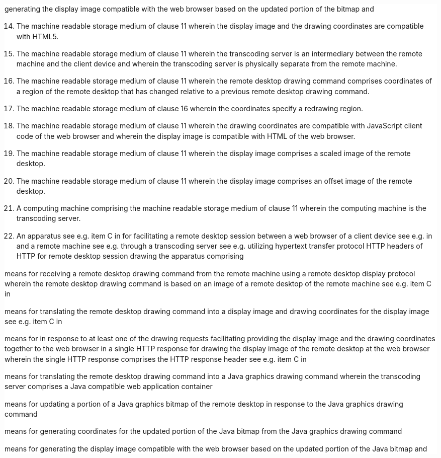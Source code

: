 generating the display image compatible with the web browser based on the updated portion of the bitmap and

14. The machine readable storage medium of clause 11 wherein the display image and the drawing coordinates are compatible with HTML5.

15. The machine readable storage medium of clause 11 wherein the transcoding server is an intermediary between the remote machine and the client device and wherein the transcoding server is physically separate from the remote machine.

16. The machine readable storage medium of clause 11 wherein the remote desktop drawing command comprises coordinates of a region of the remote desktop that has changed relative to a previous remote desktop drawing command.

17. The machine readable storage medium of clause 16 wherein the coordinates specify a redrawing region.

18. The machine readable storage medium of clause 11 wherein the drawing coordinates are compatible with JavaScript client code of the web browser and wherein the display image is compatible with HTML of the web browser.

19. The machine readable storage medium of clause 11 wherein the display image comprises a scaled image of the remote desktop.

20. The machine readable storage medium of clause 11 wherein the display image comprises an offset image of the remote desktop.

21. A computing machine comprising the machine readable storage medium of clause 11 wherein the computing machine is the transcoding server.

22. An apparatus see e.g. item C in for facilitating a remote desktop session between a web browser of a client device see e.g. in and a remote machine see e.g. through a transcoding server see e.g. utilizing hypertext transfer protocol HTTP headers of HTTP for remote desktop session drawing the apparatus comprising 

means for receiving a remote desktop drawing command from the remote machine using a remote desktop display protocol wherein the remote desktop drawing command is based on an image of a remote desktop of the remote machine see e.g. item C in 

means for translating the remote desktop drawing command into a display image and drawing coordinates for the display image see e.g. item C in 

means for in response to at least one of the drawing requests facilitating providing the display image and the drawing coordinates together to the web browser in a single HTTP response for drawing the display image of the remote desktop at the web browser wherein the single HTTP response comprises the HTTP response header see e.g. item C in 

means for translating the remote desktop drawing command into a Java graphics drawing command wherein the transcoding server comprises a Java compatible web application container 

means for updating a portion of a Java graphics bitmap of the remote desktop in response to the Java graphics drawing command 

means for generating coordinates for the updated portion of the Java bitmap from the Java graphics drawing command 

means for generating the display image compatible with the web browser based on the updated portion of the Java bitmap and

